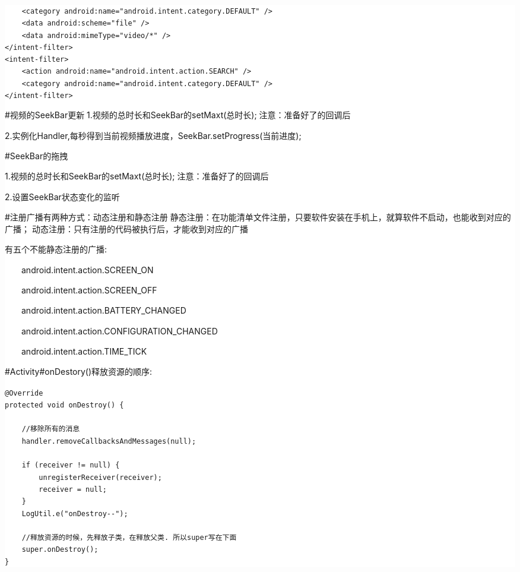         <category android:name="android.intent.category.DEFAULT" />
        <data android:scheme="file" />
        <data android:mimeType="video/*" />
    </intent-filter>
    <intent-filter>
        <action android:name="android.intent.action.SEARCH" />
        <category android:name="android.intent.category.DEFAULT" />
    </intent-filter>


#视频的SeekBar更新
1.视频的总时长和SeekBar的setMaxt(总时长);
 注意：准备好了的回调后

2.实例化Handler,每秒得到当前视频播放进度，SeekBar.setProgress(当前进度);



#SeekBar的拖拽

1.视频的总时长和SeekBar的setMaxt(总时长);
 注意：准备好了的回调后

2.设置SeekBar状态变化的监听



#注册广播有两种方式：动态注册和静态注册
静态注册：在功能清单文件注册，只要软件安装在手机上，就算软件不启动，也能收到对应的广播；
动态注册：只有注册的代码被执行后，才能收到对应的广播

有五个不能静态注册的广播:

　　android.intent.action.SCREEN_ON

　　android.intent.action.SCREEN_OFF

　　android.intent.action.BATTERY_CHANGED

　　android.intent.action.CONFIGURATION_CHANGED

　　android.intent.action.TIME_TICK


#Activity#onDestory()释放资源的顺序:

    @Override
    protected void onDestroy() {
        
        //移除所有的消息
        handler.removeCallbacksAndMessages(null);

        if (receiver != null) {
            unregisterReceiver(receiver);
            receiver = null;
        }
        LogUtil.e("onDestroy--");

        //释放资源的时候，先释放子类，在释放父类. 所以super写在下面
        super.onDestroy();
    }
